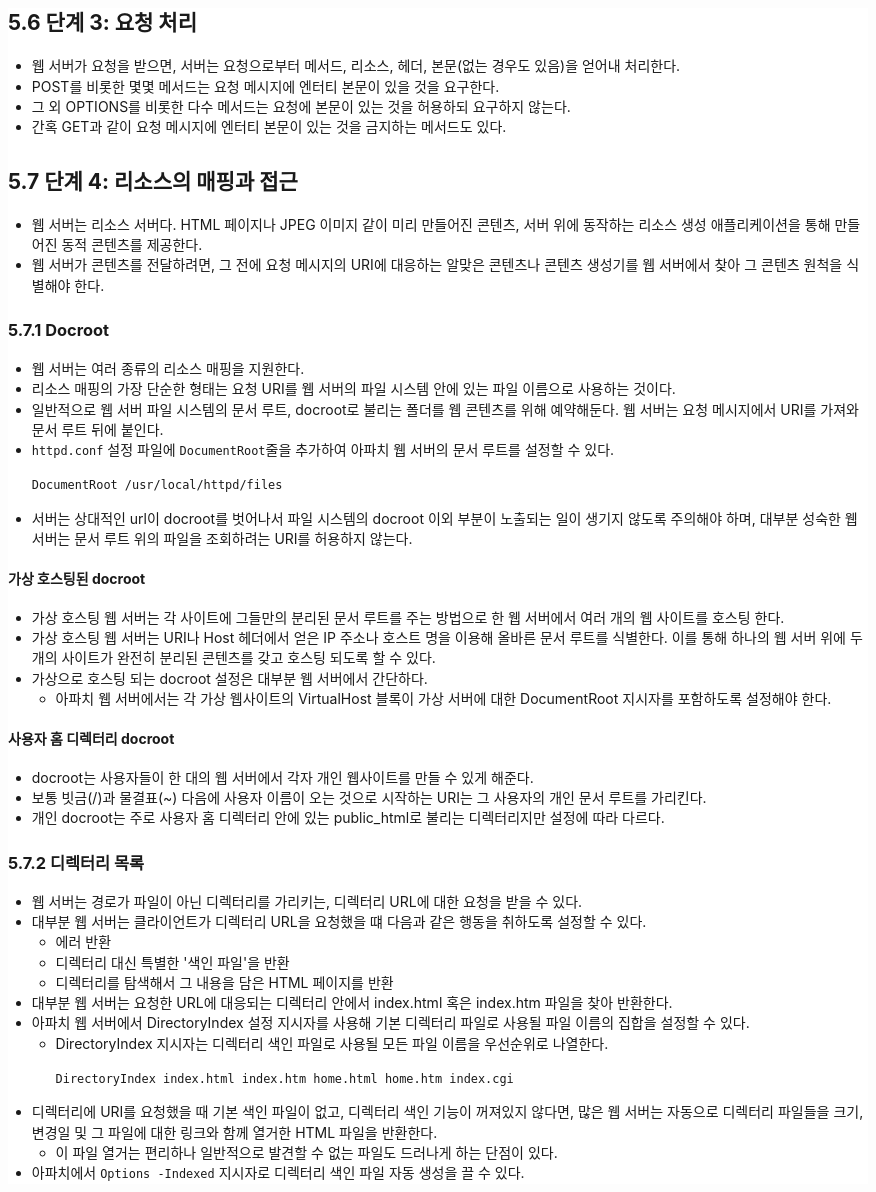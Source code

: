 ## 5.6 단계 3: 요청 처리

* 웹 서버가 요청을 받으면, 서버는 요청으로부터 메서드, 리소스, 헤더, 본문(없는 경우도 있음)을 얻어내 처리한다.
* POST를 비롯한 몇몇 메서드는 요청 메시지에 엔터티 본문이 있을 것을 요구한다.
* 그 외 OPTIONS를 비롯한 다수 메서드는 요청에 본문이 있는 것을 허용하되 요구하지 않는다.
* 간혹 GET과 같이 요청 메시지에 엔터티 본문이 있는 것을 금지하는 메서드도 있다.

## 5.7 단계 4: 리소스의 매핑과 접근

* 웹 서버는 리소스 서버다. HTML 페이지나 JPEG 이미지 같이 미리 만들어진 콘텐츠, 서버 위에 동작하는 리소스 생성 애플리케이션을 통해 만들어진 동적 콘텐츠를 제공한다.
* 웹 서버가 콘텐츠를 전달하려면, 그 전에 요청 메시지의 URI에 대응하는 알맞은 콘텐츠나 콘텐츠 생성기를 웹 서버에서 찾아 그 콘텐츠 원척을 식별해야 한다.

### 5.7.1 Docroot

* 웹 서버는 여러 종류의 리소스 매핑을 지원한다.
* 리소스 매핑의 가장 단순한 형태는 요청 URI를 웹 서버의 파일 시스템 안에 있는 파일 이름으로 사용하는 것이다.
* 일반적으로 웹 서버 파일 시스템의 문서 루트, docroot로 불리는 폴더를 웹 콘텐츠를 위해 예약해둔다. 웹 서버는 요청 메시지에서 URI를 가져와 문서 루트 뒤에 붙인다.
* `httpd.conf` 설정 파일에 `DocumentRoot`줄을 추가하여 아파치 웹 서버의 문서 루트를 설정할 수 있다.
  ```
  DocumentRoot /usr/local/httpd/files
  ```
* 서버는 상대적인 url이 docroot를 벗어나서 파일 시스템의 docroot 이외 부분이 노출되는 일이 생기지 않도록 주의해야 하며, 대부분 성숙한 웹 서버는 문서 루트 위의 파일을 조회하려는 URI를 허용하지 않는다.

#### 가상 호스팅된 docroot

* 가상 호스팅 웹 서버는 각 사이트에 그들만의 분리된 문서 루트를 주는 방법으로 한 웹 서버에서 여러 개의 웹 사이트를 호스팅 한다.
* 가상 호스팅 웹 서버는 URI나 Host 헤더에서 얻은 IP 주소나 호스트 명을 이용해 올바른 문서 루트를 식별한다. 이를 통해 하나의 웹 서버 위에 두 개의 사이트가 완전히 분리된 콘텐츠를 갖고 호스팅 되도록 할 수 있다.
* 가상으로 호스팅 되는 docroot 설정은 대부분 웹 서버에서 간단하다.
  * 아파치 웹 서버에서는 각 가상 웹사이트의 VirtualHost 블록이 가상 서버에 대한 DocumentRoot 지시자를 포함하도록 설정해야 한다.

#### 사용자 홈 디렉터리 docroot

* docroot는 사용자들이 한 대의 웹 서버에서 각자 개인 웹사이트를 만들 수 있게 해준다.
* 보통 빗금(/)과 물결표(~) 다음에 사용자 이름이 오는 것으로 시작하는 URI는 그 사용자의 개인 문서 루트를 가리킨다.
* 개인 docroot는 주로 사용자 홈 디렉터리 안에 있는 public_html로 불리는 디렉터리지만 설정에 따라 다르다.

### 5.7.2 디렉터리 목록

* 웹 서버는 경로가 파일이 아닌 디렉터리를 가리키는, 디렉터리 URL에 대한 요청을 받을 수 있다.
* 대부분 웹 서버는 클라이언트가 디렉터리 URL을 요청했을 떄 다음과 같은 행동을 취하도록 설정할 수 있다.
  * 에러 반환
  * 디렉터리 대신 특별한 '색인 파일'을 반환
  * 디렉터리를 탐색해서 그 내용을 담은 HTML 페이지를 반환
* 대부분 웹 서버는 요청한 URL에 대응되는 디렉터리 안에서 index.html 혹은 index.htm 파일을 찾아 반환한다.
* 아파치 웹 서버에서 DirectoryIndex 설정 지시자를 사용해 기본 디렉터리 파일로 사용될 파일 이름의 집합을 설정할 수 있다.
  * DirectoryIndex 지시자는 디렉터리 색인 파일로 사용될 모든 파일 이름을 우선순위로 나열한다.
    ```
    DirectoryIndex index.html index.htm home.html home.htm index.cgi
    ```
* 디렉터리에 URI를 요청했을 때 기본 색인 파일이 없고, 디렉터리 색인 기능이 꺼져있지 않다면, 많은 웹 서버는 자동으로 디렉터리 파일들을 크기, 변경일 및 그 파일에 대한 링크와 함께 열거한 HTML 파일을 반환한다.
  * 이 파일 열거는 편리하나 일반적으로 발견할 수 없는 파일도 드러나게 하는 단점이 있다.
* 아파치에서 `Options -Indexed` 지시자로 디렉터리 색인 파일 자동 생성을 끌 수 있다.

